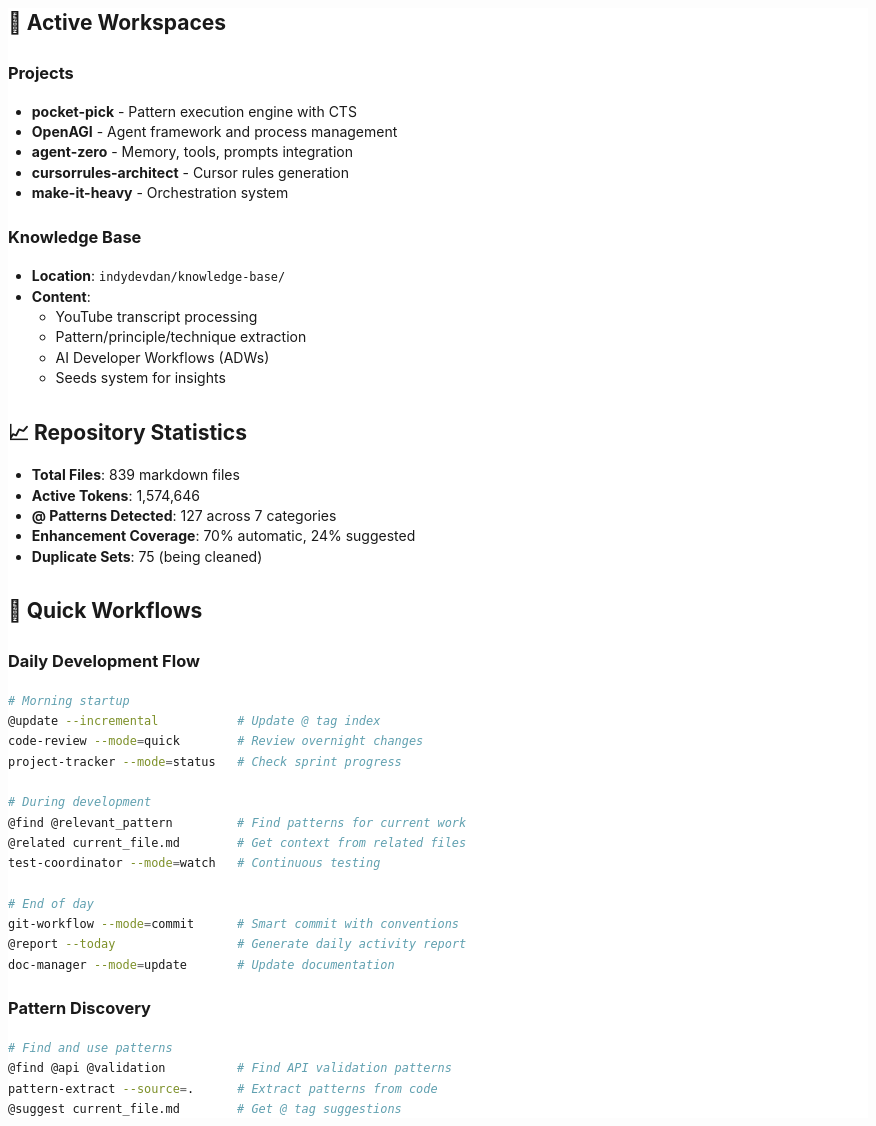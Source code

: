 ## 📁 Active Workspaces

### Projects
- **pocket-pick** - Pattern execution engine with CTS
- **OpenAGI** - Agent framework and process management
- **agent-zero** - Memory, tools, prompts integration
- **cursorrules-architect** - Cursor rules generation
- **make-it-heavy** - Orchestration system

### Knowledge Base
- **Location**: `indydevdan/knowledge-base/`
- **Content**: 
  - YouTube transcript processing
  - Pattern/principle/technique extraction
  - AI Developer Workflows (ADWs)
  - Seeds system for insights

## 📈 Repository Statistics
- **Total Files**: 839 markdown files
- **Active Tokens**: 1,574,646
- **@ Patterns Detected**: 127 across 7 categories
- **Enhancement Coverage**: 70% automatic, 24% suggested
- **Duplicate Sets**: 75 (being cleaned)

## 🚀 Quick Workflows

### Daily Development Flow
```bash
# Morning startup
@update --incremental           # Update @ tag index
code-review --mode=quick        # Review overnight changes
project-tracker --mode=status   # Check sprint progress

# During development
@find @relevant_pattern         # Find patterns for current work
@related current_file.md        # Get context from related files
test-coordinator --mode=watch   # Continuous testing

# End of day
git-workflow --mode=commit      # Smart commit with conventions
@report --today                 # Generate daily activity report
doc-manager --mode=update       # Update documentation
```

### Pattern Discovery
```bash
# Find and use patterns
@find @api @validation          # Find API validation patterns
pattern-extract --source=.      # Extract patterns from code
@suggest current_file.md        # Get @ tag suggestions
```
